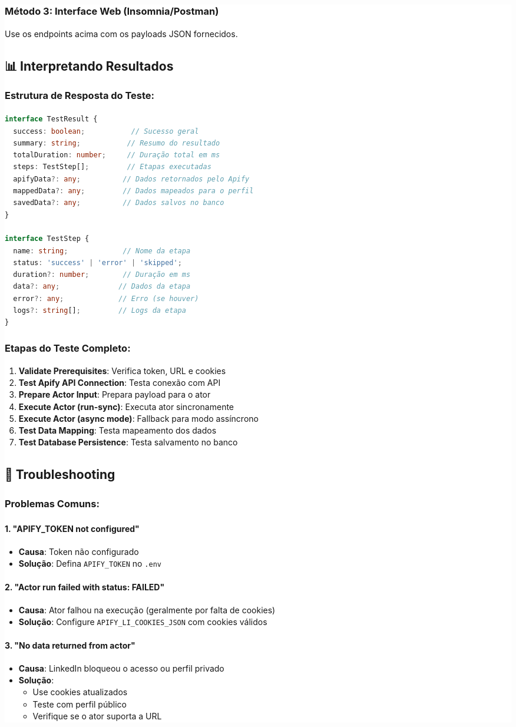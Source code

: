 ### Método 3: Interface Web (Insomnia/Postman)
Use os endpoints acima com os payloads JSON fornecidos.

## 📊 Interpretando Resultados

### Estrutura de Resposta do Teste:
```typescript
interface TestResult {
  success: boolean;           // Sucesso geral
  summary: string;           // Resumo do resultado
  totalDuration: number;     // Duração total em ms
  steps: TestStep[];         // Etapas executadas
  apifyData?: any;          // Dados retornados pelo Apify
  mappedData?: any;         // Dados mapeados para o perfil
  savedData?: any;          // Dados salvos no banco
}

interface TestStep {
  name: string;             // Nome da etapa
  status: 'success' | 'error' | 'skipped';
  duration?: number;        // Duração em ms
  data?: any;              // Dados da etapa
  error?: any;             // Erro (se houver)
  logs?: string[];         // Logs da etapa
}
```

### Etapas do Teste Completo:

1. **Validate Prerequisites**: Verifica token, URL e cookies
2. **Test Apify API Connection**: Testa conexão com API
3. **Prepare Actor Input**: Prepara payload para o ator
4. **Execute Actor (run-sync)**: Executa ator sincronamente
5. **Execute Actor (async mode)**: Fallback para modo assíncrono
6. **Test Data Mapping**: Testa mapeamento dos dados
7. **Test Database Persistence**: Testa salvamento no banco

## 🐛 Troubleshooting

### Problemas Comuns:

#### 1. "APIFY_TOKEN not configured"
- **Causa**: Token não configurado
- **Solução**: Defina `APIFY_TOKEN` no `.env`

#### 2. "Actor run failed with status: FAILED"
- **Causa**: Ator falhou na execução (geralmente por falta de cookies)
- **Solução**: Configure `APIFY_LI_COOKIES_JSON` com cookies válidos

#### 3. "No data returned from actor"
- **Causa**: LinkedIn bloqueou o acesso ou perfil privado
- **Solução**: 
  - Use cookies atualizados
  - Teste com perfil público
  - Verifique se o ator suporta a URL
